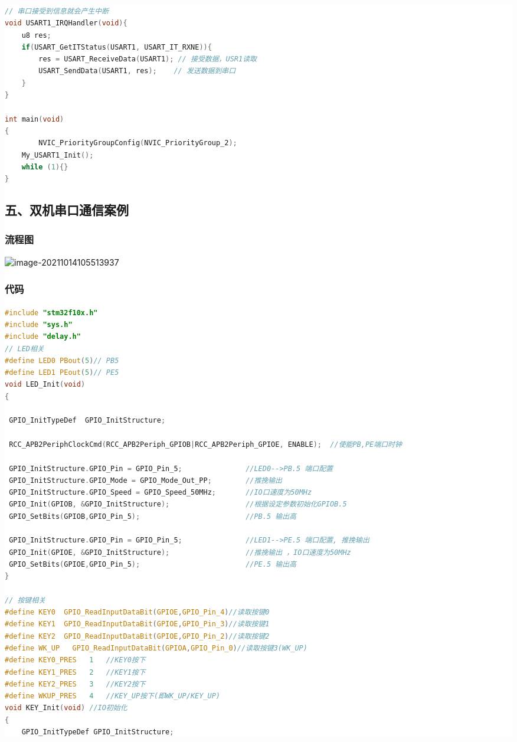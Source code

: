 ```c
// 串口接受到信息就会产生中断
void USART1_IRQHandler(void){
    u8 res;
    if(USART_GetITStatus(USART1, USART_IT_RXNE)){
        res = USART_ReceiveData(USART1); // 接受数据，USR1读取
        USART_SendData(USART1, res);	// 发送数据到串口
    }
}

int main(void)
{	
		NVIC_PriorityGroupConfig(NVIC_PriorityGroup_2);
    My_USART1_Init();
    while (1){}
}
```

## 五、双机串口通信案例

### 流程图

![image-20211014105513937](https://md-1304276643.cos.ap-beijing.myqcloud.com//PicGo/image-20211014105513937-4180119.png)


### 代码
```c
#include "stm32f10x.h"
#include "sys.h"
#include "delay.h"
// LED相关
#define LED0 PBout(5)// PB5
#define LED1 PEout(5)// PE5	
void LED_Init(void)
{
 
 GPIO_InitTypeDef  GPIO_InitStructure;
 	
 RCC_APB2PeriphClockCmd(RCC_APB2Periph_GPIOB|RCC_APB2Periph_GPIOE, ENABLE);	 //使能PB,PE端口时钟
	
 GPIO_InitStructure.GPIO_Pin = GPIO_Pin_5;				 //LED0-->PB.5 端口配置
 GPIO_InitStructure.GPIO_Mode = GPIO_Mode_Out_PP; 		 //推挽输出
 GPIO_InitStructure.GPIO_Speed = GPIO_Speed_50MHz;		 //IO口速度为50MHz
 GPIO_Init(GPIOB, &GPIO_InitStructure);					 //根据设定参数初始化GPIOB.5
 GPIO_SetBits(GPIOB,GPIO_Pin_5);						 //PB.5 输出高

 GPIO_InitStructure.GPIO_Pin = GPIO_Pin_5;	    		 //LED1-->PE.5 端口配置, 推挽输出
 GPIO_Init(GPIOE, &GPIO_InitStructure);	  				 //推挽输出 ，IO口速度为50MHz
 GPIO_SetBits(GPIOE,GPIO_Pin_5); 						 //PE.5 输出高 
}

// 按键相关
#define KEY0  GPIO_ReadInputDataBit(GPIOE,GPIO_Pin_4)//读取按键0
#define KEY1  GPIO_ReadInputDataBit(GPIOE,GPIO_Pin_3)//读取按键1
#define KEY2  GPIO_ReadInputDataBit(GPIOE,GPIO_Pin_2)//读取按键2 
#define WK_UP   GPIO_ReadInputDataBit(GPIOA,GPIO_Pin_0)//读取按键3(WK_UP) 
#define KEY0_PRES 	1	//KEY0按下
#define KEY1_PRES	2	//KEY1按下
#define KEY2_PRES	3	//KEY2按下
#define WKUP_PRES   4	//KEY_UP按下(即WK_UP/KEY_UP)
void KEY_Init(void) //IO初始化
{ 
 	GPIO_InitTypeDef GPIO_InitStructure;
```